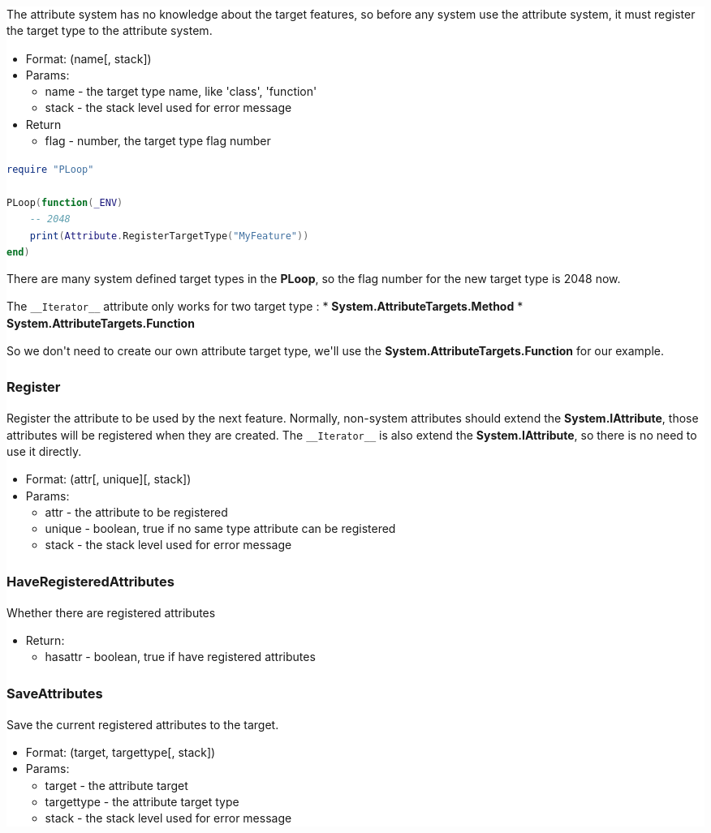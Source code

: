 The attribute system has no knowledge about the target features, so before any system use the attribute system, it must register the target type to the attribute system.

* Format: (name[, stack])
* Params:
	* name 			- the target type name, like 'class', 'function'
	* stack 		- the stack level used for error message
* Return
	* flag 			- number, the target type flag number

```lua
require "PLoop"

PLoop(function(_ENV)
	-- 2048
	print(Attribute.RegisterTargetType("MyFeature"))
end)
```

There are many system defined target types in the **PLoop**, so the flag number for the new target type is 2048 now.

The `__Iterator__` attribute only works for two target type :
	* **System.AttributeTargets.Method**
	* **System.AttributeTargets.Function**

So we don't need to create our own attribute target type, we'll use the **System.AttributeTargets.Function** for our example.


### Register

Register the attribute to be used by the next feature. Normally, non-system attributes should extend the **System.IAttribute**, those attributes will be registered when they are created. The `__Iterator__` is also extend the **System.IAttribute**, so there is no need to use it directly.

* Format: (attr[, unique][, stack])
* Params:
	* attr 			- the attribute to be registered
	* unique 		- boolean, true if no same type attribute can be registered
	* stack 		- the stack level used for error message


### HaveRegisteredAttributes

Whether there are registered attributes

* Return:
	* hasattr 		- boolean, true if have registered attributes

### SaveAttributes

Save the current registered attributes to the target.

* Format: (target, targettype[, stack])
* Params:
	* target 		- the attribute target
	* targettype 	- the attribute target type
	* stack 		- the stack level used for error message
